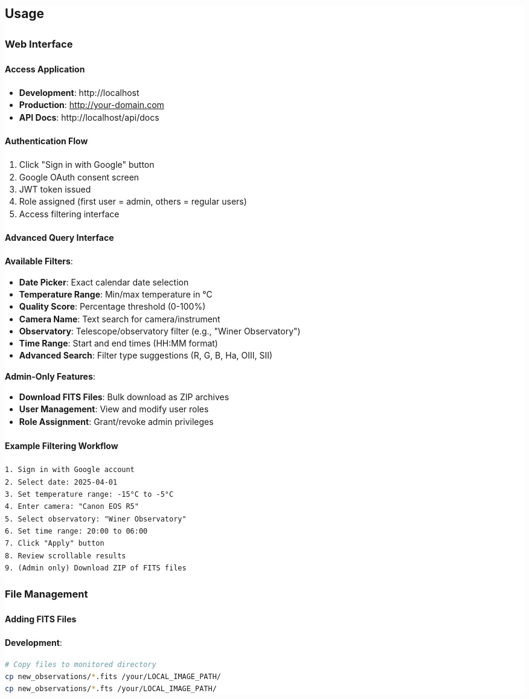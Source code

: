 
## Usage

### Web Interface

#### Access Application
- **Development**: http://localhost
- **Production**: http://your-domain.com
- **API Docs**: http://localhost/api/docs

#### Authentication Flow
1. Click "Sign in with Google" button
2. Google OAuth consent screen
3. JWT token issued
4. Role assigned (first user = admin, others = regular users)
5. Access filtering interface

#### Advanced Query Interface
**Available Filters**:
-  **Date Picker**: Exact calendar date selection
-  **Temperature Range**: Min/max temperature in °C
-  **Quality Score**: Percentage threshold (0-100%)
-  **Camera Name**: Text search for camera/instrument
-  **Observatory**: Telescope/observatory filter (e.g., "Winer Observatory")
-  **Time Range**: Start and end times (HH:MM format)
-  **Advanced Search**: Filter type suggestions (R, G, B, Ha, OIII, SII)

**Admin-Only Features**:
-  **Download FITS Files**: Bulk download as ZIP archives
-  **User Management**: View and modify user roles
-  **Role Assignment**: Grant/revoke admin privileges

#### Example Filtering Workflow
```
1. Sign in with Google account
2. Select date: 2025-04-01
3. Set temperature range: -15°C to -5°C
4. Enter camera: "Canon EOS R5"
5. Select observatory: "Winer Observatory"
6. Set time range: 20:00 to 06:00
7. Click "Apply" button
8. Review scrollable results
9. (Admin only) Download ZIP of FITS files
```

### File Management

#### Adding FITS Files

**Development**:
```bash
# Copy files to monitored directory
cp new_observations/*.fits /your/LOCAL_IMAGE_PATH/
cp new_observations/*.fts /your/LOCAL_IMAGE_PATH/
```
